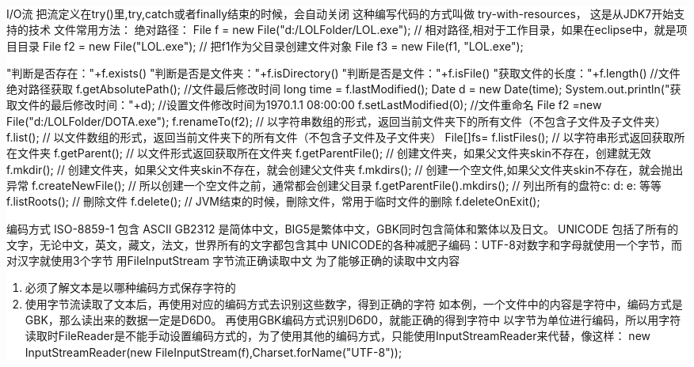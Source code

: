 I/O流
把流定义在try()里,try,catch或者finally结束的时候，会自动关闭
这种编写代码的方式叫做 try-with-resources， 这是从JDK7开始支持的技术
文件常用方法：
绝对路径：
File f = new File("d:/LOLFolder/LOL.exe");
// 相对路径,相对于工作目录，如果在eclipse中，就是项目目录
  File f2 = new File("LOL.exe");
// 把f1作为父目录创建文件对象
        File f3 = new File(f1, "LOL.exe");

"判断是否存在："+f.exists()
"判断是否是文件夹："+f.isDirectory()
"判断是否是文件："+f.isFile()
"获取文件的长度："+f.length()
 //文件绝对路径获取
f.getAbsolutePath();
 //文件最后修改时间
        long time = f.lastModified();
        Date d = new Date(time);
        System.out.println("获取文件的最后修改时间："+d);
        //设置文件修改时间为1970.1.1 08:00:00
        f.setLastModified(0);
//文件重命名
        File f2 =new File("d:/LOLFolder/DOTA.exe");
        f.renameTo(f2);
// 以字符串数组的形式，返回当前文件夹下的所有文件（不包含子文件及子文件夹）
        f.list();
// 以文件数组的形式，返回当前文件夹下的所有文件（不包含子文件及子文件夹）
        File[]fs= f.listFiles();
        // 以字符串形式返回获取所在文件夹
        f.getParent();
        // 以文件形式返回获取所在文件夹
        f.getParentFile();
        // 创建文件夹，如果父文件夹skin不存在，创建就无效
        f.mkdir();
        // 创建文件夹，如果父文件夹skin不存在，就会创建父文件夹
        f.mkdirs();
        // 创建一个空文件,如果父文件夹skin不存在，就会抛出异常
        f.createNewFile();
        // 所以创建一个空文件之前，通常都会创建父目录
        f.getParentFile().mkdirs();
        // 列出所有的盘符c: d: e: 等等
        f.listRoots();
        // 刪除文件
        f.delete();
        // JVM结束的时候，刪除文件，常用于临时文件的删除
        f.deleteOnExit();


编码方式
ISO-8859-1 包含 ASCII
GB2312 是简体中文，BIG5是繁体中文，GBK同时包含简体和繁体以及日文。
UNICODE 包括了所有的文字，无论中文，英文，藏文，法文，世界所有的文字都包含其中
UNICODE的各种减肥子编码：UTF-8对数字和字母就使用一个字节，而对汉字就使用3个字节
用FileInputStream 字节流正确读取中文
为了能够正确的读取中文内容
1. 必须了解文本是以哪种编码方式保存字符的
2. 使用字节流读取了文本后，再使用对应的编码方式去识别这些数字，得到正确的字符
如本例，一个文件中的内容是字符中，编码方式是GBK，那么读出来的数据一定是D6D0。
再使用GBK编码方式识别D6D0，就能正确的得到字符中
以字节为单位进行编码，所以用字符读取时FileReader是不能手动设置编码方式的，为了使用其他的编码方式，只能使用InputStreamReader来代替，像这样：
new InputStreamReader(new FileInputStream(f),Charset.forName("UTF-8")); 
